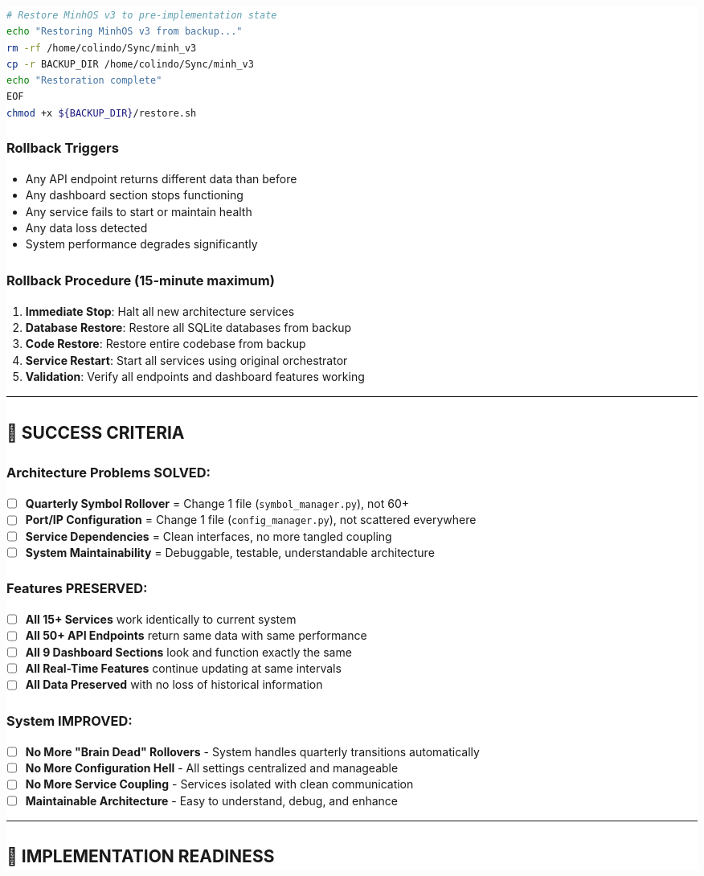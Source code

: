 ```bash
# Restore MinhOS v3 to pre-implementation state
echo "Restoring MinhOS v3 from backup..."
rm -rf /home/colindo/Sync/minh_v3
cp -r BACKUP_DIR /home/colindo/Sync/minh_v3
echo "Restoration complete"
EOF
chmod +x ${BACKUP_DIR}/restore.sh
```

### **Rollback Triggers**
- Any API endpoint returns different data than before
- Any dashboard section stops functioning
- Any service fails to start or maintain health
- Any data loss detected
- System performance degrades significantly

### **Rollback Procedure (15-minute maximum)**
1. **Immediate Stop**: Halt all new architecture services
2. **Database Restore**: Restore all SQLite databases from backup
3. **Code Restore**: Restore entire codebase from backup
4. **Service Restart**: Start all services using original orchestrator
5. **Validation**: Verify all endpoints and dashboard features working

---

## 🎯 **SUCCESS CRITERIA**

### **Architecture Problems SOLVED:**
- [ ] **Quarterly Symbol Rollover** = Change 1 file (`symbol_manager.py`), not 60+
- [ ] **Port/IP Configuration** = Change 1 file (`config_manager.py`), not scattered everywhere
- [ ] **Service Dependencies** = Clean interfaces, no more tangled coupling
- [ ] **System Maintainability** = Debuggable, testable, understandable architecture

### **Features PRESERVED:**
- [ ] **All 15+ Services** work identically to current system
- [ ] **All 50+ API Endpoints** return same data with same performance
- [ ] **All 9 Dashboard Sections** look and function exactly the same
- [ ] **All Real-Time Features** continue updating at same intervals
- [ ] **All Data Preserved** with no loss of historical information

### **System IMPROVED:**
- [ ] **No More "Brain Dead" Rollovers** - System handles quarterly transitions automatically
- [ ] **No More Configuration Hell** - All settings centralized and manageable
- [ ] **No More Service Coupling** - Services isolated with clean communication
- [ ] **Maintainable Architecture** - Easy to understand, debug, and enhance

---

## 🚀 **IMPLEMENTATION READINESS**
